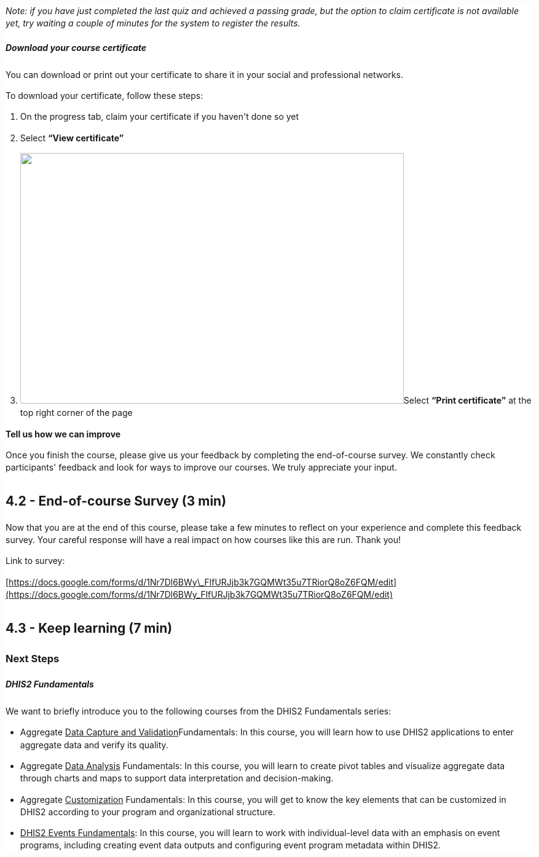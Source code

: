 *Note: if you have just completed the last quiz and achieved a passing grade, but the option to claim certificate is not available yet, try waiting a couple of minutes for the system to register the results.*

##### Download your course certificate

You can download or print out your certificate to share it in your social and professional networks.

To download your certificate, follow these steps:

1. On the progress tab, claim your certificate if you haven't done so yet

2. Select **“View certificate”**

3. <img src="/static/media/image1.png" style="width:6.5in;height:4.25in" />Select **“Print certificate”** at the top right corner of the page

**Tell us how we can improve**

Once you finish the course, please give us your feedback by completing the end-of-course survey. We constantly check participants' feedback and look for ways to improve our courses. We truly appreciate your input.

4.2 - End-of-course Survey (3 min)
----------------------------------

Now that you are at the end of this course, please take a few minutes to reflect on your experience and complete this feedback survey. Your careful response will have a real impact on how courses like this are run. Thank you!

Link to survey:

[https://docs.google.com/forms/d/1Nr7Dl6BWy\_FlfURJjb3k7GQMWt35u7TRiorQ8oZ6FQM/edit](https://docs.google.com/forms/d/1Nr7Dl6BWy_FlfURJjb3k7GQMWt35u7TRiorQ8oZ6FQM/edit)

4.3 - Keep learning (7 min)
---------------------------

### Next Steps

##### DHIS2 Fundamentals

We want to briefly introduce you to the following courses from the DHIS2 Fundamentals series:

- Aggregate [Data Capture and Validation](https://www.academy.dhis2.org/)Fundamentals: In this course, you will learn how to use DHIS2 applications to enter aggregate data and verify its quality.

- Aggregate [Data Analysis](https://www.academy.dhis2.org/) Fundamentals: In this course, you will learn to create pivot tables and visualize aggregate data through charts and maps to support data interpretation and decision-making.

- Aggregate [Customization](https://www.academy.dhis2.org/) Fundamentals: In this course, you will get to know the key elements that can be customized in DHIS2 according to your program and organizational structure.

- [DHIS2 Events Fundamentals](https://academy.dhis2.org/courses/course-v1:HISP+D2EVENTS100+Q2_2020/course/): In this course, you will learn to work with individual-level data with an emphasis on event programs, including creating event data outputs and configuring event program metadata within DHIS2.
